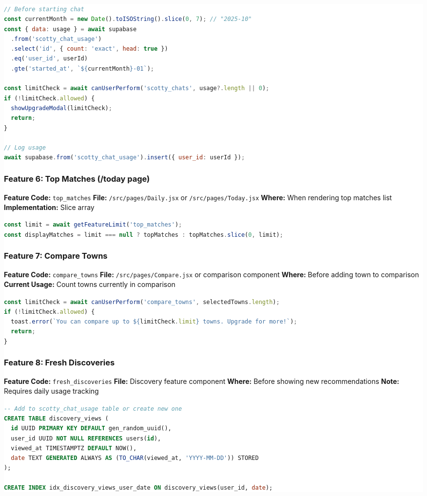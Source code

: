 ```javascript
// Before starting chat
const currentMonth = new Date().toISOString().slice(0, 7); // "2025-10"
const { data: usage } = await supabase
  .from('scotty_chat_usage')
  .select('id', { count: 'exact', head: true })
  .eq('user_id', userId)
  .gte('started_at', `${currentMonth}-01`);

const limitCheck = await canUserPerform('scotty_chats', usage?.length || 0);
if (!limitCheck.allowed) {
  showUpgradeModal(limitCheck);
  return;
}

// Log usage
await supabase.from('scotty_chat_usage').insert({ user_id: userId });
```

### Feature 6: Top Matches (/today page)
**Feature Code:** `top_matches`
**File:** `/src/pages/Daily.jsx` or `/src/pages/Today.jsx`
**Where:** When rendering top matches list
**Implementation:** Slice array

```javascript
const limit = await getFeatureLimit('top_matches');
const displayMatches = limit === null ? topMatches : topMatches.slice(0, limit);
```

### Feature 7: Compare Towns
**Feature Code:** `compare_towns`
**File:** `/src/pages/Compare.jsx` or comparison component
**Where:** Before adding town to comparison
**Current Usage:** Count towns currently in comparison

```javascript
const limitCheck = await canUserPerform('compare_towns', selectedTowns.length);
if (!limitCheck.allowed) {
  toast.error(`You can compare up to ${limitCheck.limit} towns. Upgrade for more!`);
  return;
}
```

### Feature 8: Fresh Discoveries
**Feature Code:** `fresh_discoveries`
**File:** Discovery feature component
**Where:** Before showing new recommendations
**Note:** Requires daily usage tracking

```sql
-- Add to scotty_chat_usage table or create new one
CREATE TABLE discovery_views (
  id UUID PRIMARY KEY DEFAULT gen_random_uuid(),
  user_id UUID NOT NULL REFERENCES users(id),
  viewed_at TIMESTAMPTZ DEFAULT NOW(),
  date TEXT GENERATED ALWAYS AS (TO_CHAR(viewed_at, 'YYYY-MM-DD')) STORED
);

CREATE INDEX idx_discovery_views_user_date ON discovery_views(user_id, date);
```
